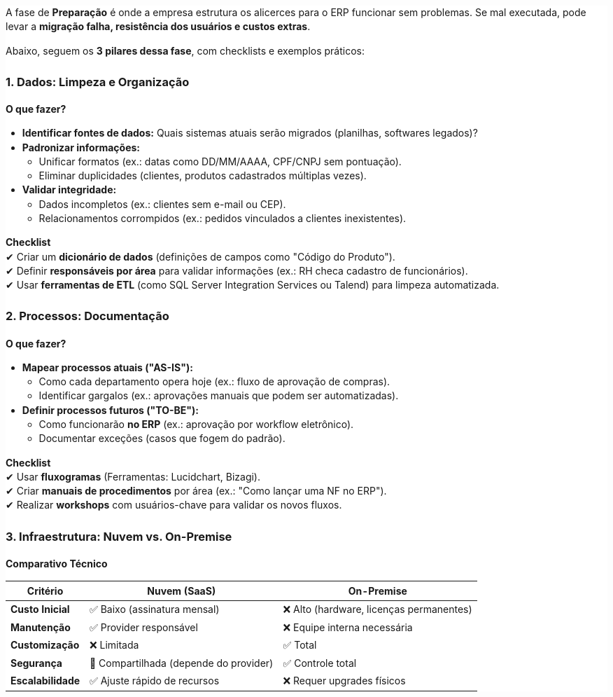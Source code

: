 A fase de **Preparação** é onde a empresa estrutura os alicerces para o ERP funcionar sem problemas. Se mal executada, pode levar a **migração falha, resistência dos usuários e custos extras**.  

Abaixo, seguem os **3 pilares dessa fase**, com checklists e exemplos práticos:  


### **1. Dados: Limpeza e Organização**  
 **O que fazer?**  
- **Identificar fontes de dados:** Quais sistemas atuais serão migrados (planilhas, softwares legados)?  
- **Padronizar informações:**  
  - Unificar formatos (ex.: datas como DD/MM/AAAA, CPF/CNPJ sem pontuação).  
  - Eliminar duplicidades (clientes, produtos cadastrados múltiplas vezes).  
- **Validar integridade:**  
  - Dados incompletos (ex.: clientes sem e-mail ou CEP).  
  - Relacionamentos corrompidos (ex.: pedidos vinculados a clientes inexistentes).  

**Checklist**  
✔ Criar um **dicionário de dados** (definições de campos como "Código do Produto").  
✔ Definir **responsáveis por área** para validar informações (ex.: RH checa cadastro de funcionários).  
✔ Usar **ferramentas de ETL** (como SQL Server Integration Services ou Talend) para limpeza automatizada.  


### **2. Processos: Documentação**  
**O que fazer?**  
- **Mapear processos atuais ("AS-IS"):**  
  - Como cada departamento opera hoje (ex.: fluxo de aprovação de compras).  
  - Identificar gargalos (ex.: aprovações manuais que podem ser automatizadas).  
- **Definir processos futuros ("TO-BE"):**  
  - Como funcionarão **no ERP** (ex.: aprovação por workflow eletrônico).  
  - Documentar exceções (casos que fogem do padrão).  

**Checklist**  
✔ Usar **fluxogramas** (Ferramentas: Lucidchart, Bizagi).  
✔ Criar **manuais de procedimentos** por área (ex.: "Como lançar uma NF no ERP").  
✔ Realizar **workshops** com usuários-chave para validar os novos fluxos.  

### **3. Infraestrutura: Nuvem vs. On-Premise**  
**Comparativo Técnico**  

| **Critério**       | **Nuvem (SaaS)**                          | **On-Premise**                          |  
|--------------------|-------------------------------------------|------------------------------------------|  
| **Custo Inicial**  | ✅ Baixo (assinatura mensal)              | ❌ Alto (hardware, licenças permanentes) |  
| **Manutenção**     | ✅ Provider responsável                   | ❌ Equipe interna necessária              |  
| **Customização**   | ❌ Limitada                               | ✅ Total                                 |  
| **Segurança**      | 🔄 Compartilhada (depende do provider)    | ✅ Controle total                        |  
| **Escalabilidade** | ✅ Ajuste rápido de recursos              | ❌ Requer upgrades físicos                |  

